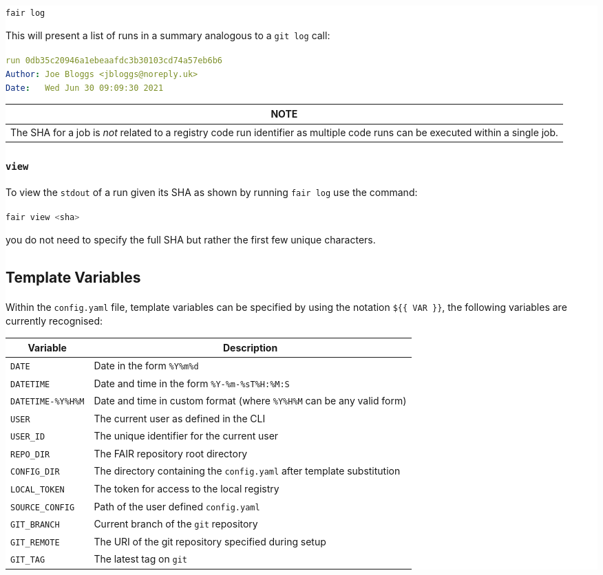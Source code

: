 ```sh
fair log
```

This will present a list of runs in a summary analogous to a `git log` call:

```yaml
run 0db35c20946a1ebeaafdc3b30103cd74a57eb6b6
Author: Joe Bloggs <jbloggs@noreply.uk>
Date:   Wed Jun 30 09:09:30 2021
```

| **NOTE**                                                                                                                            |
| ----------------------------------------------------------------------------------------------------------------------------------- |
| The SHA for a job is *not* related to a registry code run identifier as multiple code runs can be executed within a single job. |

### `view`

To view the `stdout` of a run given its SHA as shown by running `fair log` use the command:

```sh
fair view <sha>
```

you do not need to specify the full SHA but rather the first few unique characters.

## Template Variables

Within the `config.yaml` file, template variables can be specified by using the notation `${{ VAR }}`, the following variables are currently recognised:

| **Variable**        | **Description**                                                                  |
| ------------------- | -------------------------------------------------------------------------------- |
| `DATE`              | Date in the form `%Y%m%d`                                                        |
| `DATETIME`          | Date and time in the form `%Y-%m-%sT%H:%M:S`                                     |
| `DATETIME-%Y%H%M`   | Date and time in custom format (where `%Y%H%M` can be any valid form)            |
| `USER`              | The current user as defined in the CLI                                           |
| `USER_ID`           | The unique identifier for the current user        |
| `REPO_DIR`          | The FAIR repository root directory                                               |
| `CONFIG_DIR`        | The directory containing the `config.yaml` after template substitution           |
| `LOCAL_TOKEN`       | The token for access to the local registry                                       |
| `SOURCE_CONFIG`     | Path of the user defined `config.yaml`                                           |
| `GIT_BRANCH`        | Current branch of the `git` repository                                           |
| `GIT_REMOTE`        | The URI of the git repository specified during setup                             |
| `GIT_TAG`           | The latest tag on `git`                                                          |
